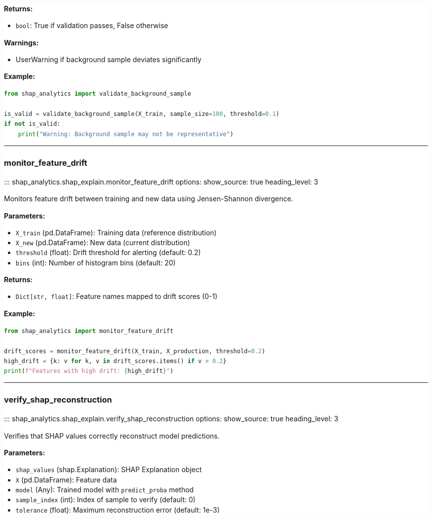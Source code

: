 **Returns:**
- `bool`: True if validation passes, False otherwise

**Warnings:**
- UserWarning if background sample deviates significantly

**Example:**
```python
from shap_analytics import validate_background_sample

is_valid = validate_background_sample(X_train, sample_size=100, threshold=0.1)
if not is_valid:
    print("Warning: Background sample may not be representative")
```

---

### monitor_feature_drift

::: shap_analytics.shap_explain.monitor_feature_drift
    options:
      show_source: true
      heading_level: 3

Monitors feature drift between training and new data using Jensen-Shannon divergence.

**Parameters:**
- `X_train` (pd.DataFrame): Training data (reference distribution)
- `X_new` (pd.DataFrame): New data (current distribution)
- `threshold` (float): Drift threshold for alerting (default: 0.2)
- `bins` (int): Number of histogram bins (default: 20)

**Returns:**
- `Dict[str, float]`: Feature names mapped to drift scores (0-1)

**Example:**
```python
from shap_analytics import monitor_feature_drift

drift_scores = monitor_feature_drift(X_train, X_production, threshold=0.2)
high_drift = {k: v for k, v in drift_scores.items() if v > 0.2}
print(f"Features with high drift: {high_drift}")
```

---

### verify_shap_reconstruction

::: shap_analytics.shap_explain.verify_shap_reconstruction
    options:
      show_source: true
      heading_level: 3

Verifies that SHAP values correctly reconstruct model predictions.

**Parameters:**
- `shap_values` (shap.Explanation): SHAP Explanation object
- `X` (pd.DataFrame): Feature data
- `model` (Any): Trained model with `predict_proba` method
- `sample_index` (int): Index of sample to verify (default: 0)
- `tolerance` (float): Maximum reconstruction error (default: 1e-3)
